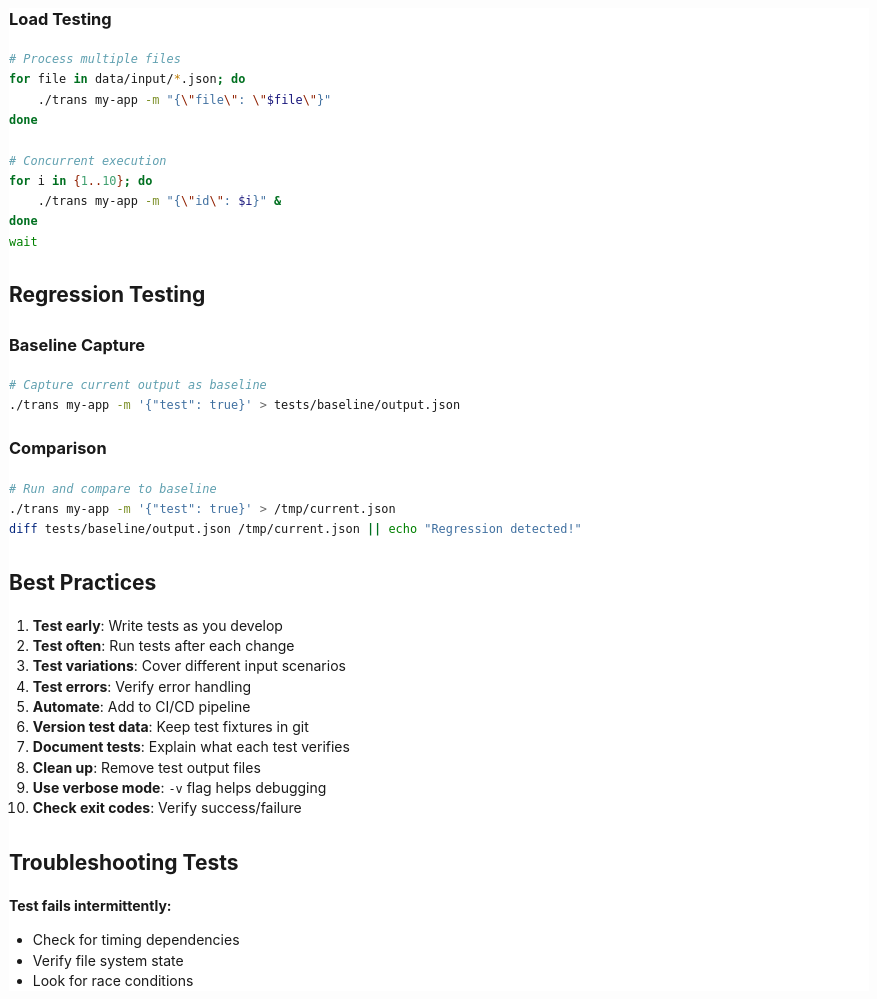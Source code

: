 ### Load Testing

```bash
# Process multiple files
for file in data/input/*.json; do
    ./trans my-app -m "{\"file\": \"$file\"}"
done

# Concurrent execution
for i in {1..10}; do
    ./trans my-app -m "{\"id\": $i}" &
done
wait
```

## Regression Testing

### Baseline Capture

```bash
# Capture current output as baseline
./trans my-app -m '{"test": true}' > tests/baseline/output.json
```

### Comparison

```bash
# Run and compare to baseline
./trans my-app -m '{"test": true}' > /tmp/current.json
diff tests/baseline/output.json /tmp/current.json || echo "Regression detected!"
```

## Best Practices

1. **Test early**: Write tests as you develop
2. **Test often**: Run tests after each change
3. **Test variations**: Cover different input scenarios
4. **Test errors**: Verify error handling
5. **Automate**: Add to CI/CD pipeline
6. **Version test data**: Keep test fixtures in git
7. **Document tests**: Explain what each test verifies
8. **Clean up**: Remove test output files
9. **Use verbose mode**: `-v` flag helps debugging
10. **Check exit codes**: Verify success/failure

## Troubleshooting Tests

**Test fails intermittently:**
- Check for timing dependencies
- Verify file system state
- Look for race conditions
